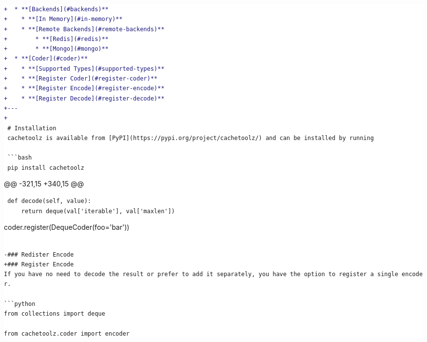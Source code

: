 ```diff
+  * **[Backends](#backends)**
+    * **[In Memory](#in-memory)**
+    * **[Remote Backends](#remote-backends)**
+        * **[Redis](#redis)**
+        * **[Mongo](#mongo)**
+  * **[Coder](#coder)**
+    * **[Supported Types](#supported-types)**
+    * **[Register Coder](#register-coder)**
+    * **[Register Encode](#register-encode)**
+    * **[Register Decode](#register-decode)**
+---
+
 # Installation
 cachetoolz is available from [PyPI](https://pypi.org/project/cachetoolz/) and can be installed by running
 
 ```bash
 pip install cachetoolz
 ```
 
@@ -321,15 +340,15 @@
 
     def decode(self, value):
         return deque(val['iterable'], val['maxlen'])
 
 coder.register(DequeCoder(foo='bar'))
 ```
 
-### Redister Encode
+### Register Encode
 If you have no need to decode the result or prefer to add it separately, you have the option to register a single encoder.
 
 ```python
 from collections import deque
 
 from cachetoolz.coder import encoder
```

